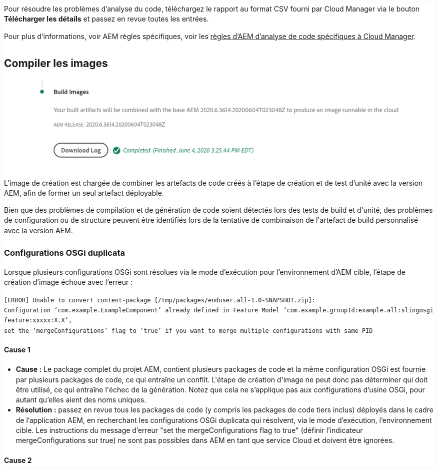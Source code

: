 Pour résoudre les problèmes d’analyse du code, téléchargez le rapport au format CSV fourni par Cloud Manager via le bouton **Télécharger les détails** et passez en revue toutes les entrées.

Pour plus d’informations, voir AEM règles spécifiques, voir les [règles d’AEM d’analyse de code spécifiques à Cloud Manager](https://docs.adobe.com/content/help/en/experience-manager-cloud-manager/using/how-to-use/custom-code-quality-rules.html).

## Compiler les images

![Compiler les images](./assets/build-and-deployment/build-images.png)

L’image de création est chargée de combiner les artefacts de code créés à l’étape de création et de test d’unité avec la version AEM, afin de former un seul artefact déployable.

Bien que des problèmes de compilation et de génération de code soient détectés lors des tests de build et d&#39;unité, des problèmes de configuration ou de structure peuvent être identifiés lors de la tentative de combinaison de l&#39;artefact de build personnalisé avec la version AEM.

### Configurations OSGi duplicata

Lorsque plusieurs configurations OSGi sont résolues via le mode d’exécution pour l’environnement d’AEM cible, l’étape de création d’image échoue avec l’erreur :

```
[ERROR] Unable to convert content-package [/tmp/packages/enduser.all-1.0-SNAPSHOT.zip]: 
Configuration ‘com.example.ExampleComponent’ already defined in Feature Model ‘com.example.groupId:example.all:slingosgifeature:xxxxx:X.X’, 
set the ‘mergeConfigurations’ flag to ‘true’ if you want to merge multiple configurations with same PID
```

#### Cause 1

+ __Cause :__ Le package complet du projet AEM, contient plusieurs packages de code et la même configuration OSGi est fournie par plusieurs packages de code, ce qui entraîne un conflit. L&#39;étape de création d&#39;image ne peut donc pas déterminer qui doit être utilisé, ce qui entraîne l&#39;échec de la génération. Notez que cela ne s’applique pas aux configurations d’usine OSGi, pour autant qu’elles aient des noms uniques.
+ __Résolution :__ passez en revue tous les packages de code (y compris les packages de code tiers inclus) déployés dans le cadre de l’application AEM, en recherchant les configurations OSGi duplicata qui résolvent, via le mode d’exécution, l’environnement cible. Les instructions du message d’erreur &quot;set the mergeConfigurations flag to true&quot; (définir l’indicateur mergeConfigurations sur true) ne sont pas possibles dans AEM en tant que service Cloud et doivent être ignorées.

#### Cause 2
